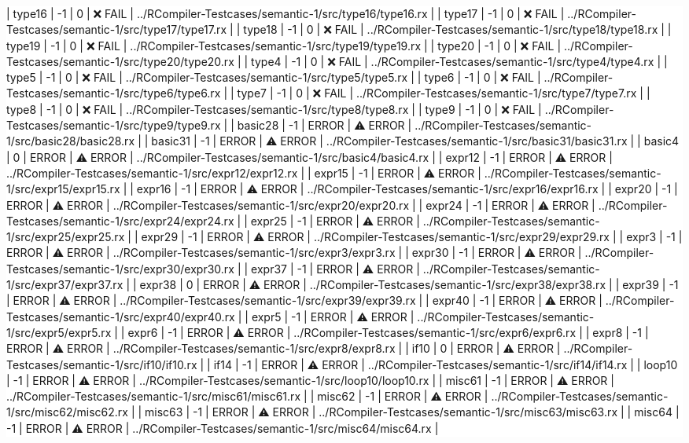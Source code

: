 | type16 | -1 | 0 | ❌ FAIL | ../RCompiler-Testcases/semantic-1/src/type16/type16.rx |
| type17 | -1 | 0 | ❌ FAIL | ../RCompiler-Testcases/semantic-1/src/type17/type17.rx |
| type18 | -1 | 0 | ❌ FAIL | ../RCompiler-Testcases/semantic-1/src/type18/type18.rx |
| type19 | -1 | 0 | ❌ FAIL | ../RCompiler-Testcases/semantic-1/src/type19/type19.rx |
| type20 | -1 | 0 | ❌ FAIL | ../RCompiler-Testcases/semantic-1/src/type20/type20.rx |
| type4 | -1 | 0 | ❌ FAIL | ../RCompiler-Testcases/semantic-1/src/type4/type4.rx |
| type5 | -1 | 0 | ❌ FAIL | ../RCompiler-Testcases/semantic-1/src/type5/type5.rx |
| type6 | -1 | 0 | ❌ FAIL | ../RCompiler-Testcases/semantic-1/src/type6/type6.rx |
| type7 | -1 | 0 | ❌ FAIL | ../RCompiler-Testcases/semantic-1/src/type7/type7.rx |
| type8 | -1 | 0 | ❌ FAIL | ../RCompiler-Testcases/semantic-1/src/type8/type8.rx |
| type9 | -1 | 0 | ❌ FAIL | ../RCompiler-Testcases/semantic-1/src/type9/type9.rx |
| basic28 | -1 | ERROR | ⚠️ ERROR | ../RCompiler-Testcases/semantic-1/src/basic28/basic28.rx |
| basic31 | -1 | ERROR | ⚠️ ERROR | ../RCompiler-Testcases/semantic-1/src/basic31/basic31.rx |
| basic4 | 0 | ERROR | ⚠️ ERROR | ../RCompiler-Testcases/semantic-1/src/basic4/basic4.rx |
| expr12 | -1 | ERROR | ⚠️ ERROR | ../RCompiler-Testcases/semantic-1/src/expr12/expr12.rx |
| expr15 | -1 | ERROR | ⚠️ ERROR | ../RCompiler-Testcases/semantic-1/src/expr15/expr15.rx |
| expr16 | -1 | ERROR | ⚠️ ERROR | ../RCompiler-Testcases/semantic-1/src/expr16/expr16.rx |
| expr20 | -1 | ERROR | ⚠️ ERROR | ../RCompiler-Testcases/semantic-1/src/expr20/expr20.rx |
| expr24 | -1 | ERROR | ⚠️ ERROR | ../RCompiler-Testcases/semantic-1/src/expr24/expr24.rx |
| expr25 | -1 | ERROR | ⚠️ ERROR | ../RCompiler-Testcases/semantic-1/src/expr25/expr25.rx |
| expr29 | -1 | ERROR | ⚠️ ERROR | ../RCompiler-Testcases/semantic-1/src/expr29/expr29.rx |
| expr3 | -1 | ERROR | ⚠️ ERROR | ../RCompiler-Testcases/semantic-1/src/expr3/expr3.rx |
| expr30 | -1 | ERROR | ⚠️ ERROR | ../RCompiler-Testcases/semantic-1/src/expr30/expr30.rx |
| expr37 | -1 | ERROR | ⚠️ ERROR | ../RCompiler-Testcases/semantic-1/src/expr37/expr37.rx |
| expr38 | 0 | ERROR | ⚠️ ERROR | ../RCompiler-Testcases/semantic-1/src/expr38/expr38.rx |
| expr39 | -1 | ERROR | ⚠️ ERROR | ../RCompiler-Testcases/semantic-1/src/expr39/expr39.rx |
| expr40 | -1 | ERROR | ⚠️ ERROR | ../RCompiler-Testcases/semantic-1/src/expr40/expr40.rx |
| expr5 | -1 | ERROR | ⚠️ ERROR | ../RCompiler-Testcases/semantic-1/src/expr5/expr5.rx |
| expr6 | -1 | ERROR | ⚠️ ERROR | ../RCompiler-Testcases/semantic-1/src/expr6/expr6.rx |
| expr8 | -1 | ERROR | ⚠️ ERROR | ../RCompiler-Testcases/semantic-1/src/expr8/expr8.rx |
| if10 | 0 | ERROR | ⚠️ ERROR | ../RCompiler-Testcases/semantic-1/src/if10/if10.rx |
| if14 | -1 | ERROR | ⚠️ ERROR | ../RCompiler-Testcases/semantic-1/src/if14/if14.rx |
| loop10 | -1 | ERROR | ⚠️ ERROR | ../RCompiler-Testcases/semantic-1/src/loop10/loop10.rx |
| misc61 | -1 | ERROR | ⚠️ ERROR | ../RCompiler-Testcases/semantic-1/src/misc61/misc61.rx |
| misc62 | -1 | ERROR | ⚠️ ERROR | ../RCompiler-Testcases/semantic-1/src/misc62/misc62.rx |
| misc63 | -1 | ERROR | ⚠️ ERROR | ../RCompiler-Testcases/semantic-1/src/misc63/misc63.rx |
| misc64 | -1 | ERROR | ⚠️ ERROR | ../RCompiler-Testcases/semantic-1/src/misc64/misc64.rx |